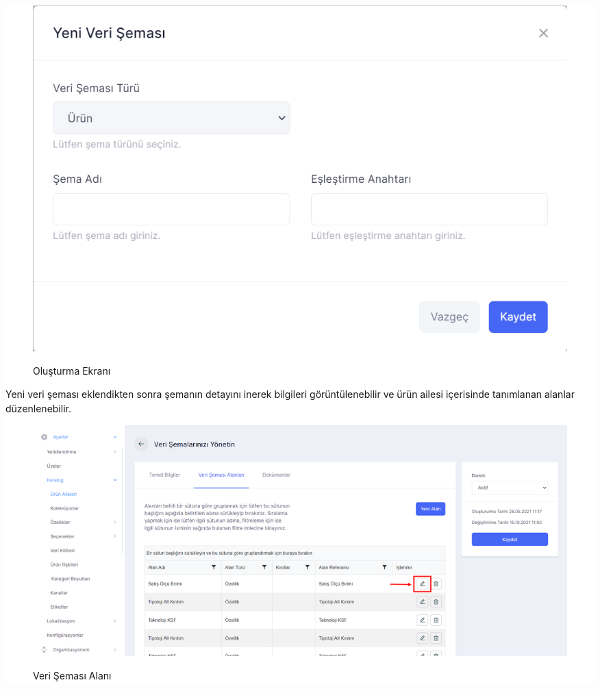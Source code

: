  

<figure><img src="../../../.gitbook/assets/Ekran görüntüsü 18-07-2024 11.33.10.png" alt=""><figcaption><p>Oluşturma Ekranı</p></figcaption></figure>

</div>

Yeni veri şeması eklendikten sonra şemanın detayını inerek bilgileri görüntülenebilir ve ürün ailesi içerisinde tanımlanan alanlar düzenlenebilir.

<div>

<figure><img src="../../../.gitbook/assets/Ekran görüntüsü 18-07-2024 11.59.26.png" alt=""><figcaption><p>Veri Şeması Alanı </p></figcaption></figure>
